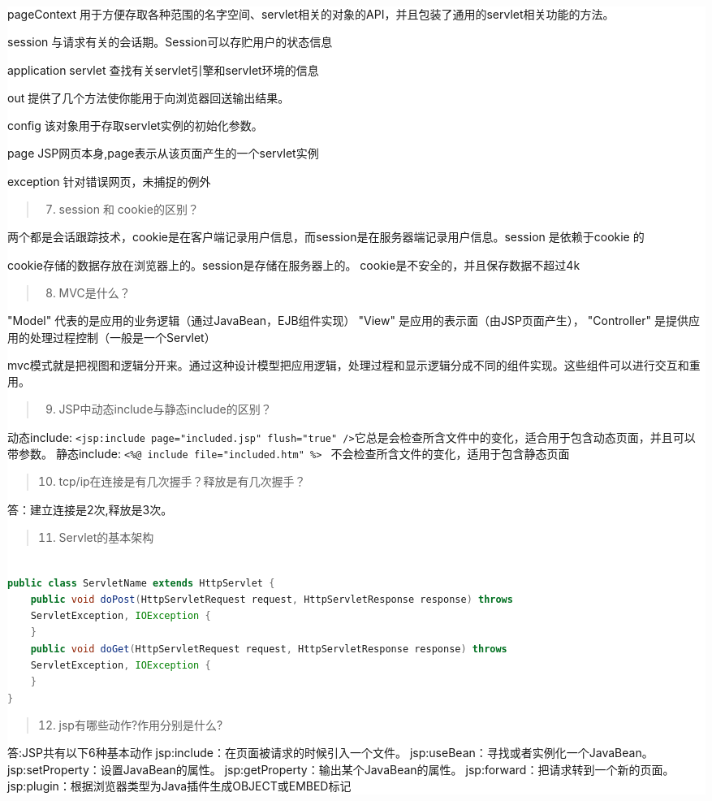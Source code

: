 pageContext 用于方便存取各种范围的名字空间、servlet相关的对象的API，并且包装了通用的servlet相关功能的方法。 

session 与请求有关的会话期。Session可以存贮用户的状态信息 

application servlet 查找有关servlet引擎和servlet环境的信息 

out 提供了几个方法使你能用于向浏览器回送输出结果。

config 该对象用于存取servlet实例的初始化参数。 

page JSP网页本身,page表示从该页面产生的一个servlet实例 

exception 针对错误网页，未捕捉的例外 

>7. session 和 cookie的区别？

两个都是会话跟踪技术，cookie是在客户端记录用户信息，而session是在服务器端记录用户信息。session 是依赖于cookie 的

cookie存储的数据存放在浏览器上的。session是存储在服务器上的。
cookie是不安全的，并且保存数据不超过4k

>8. MVC是什么？

"Model" 代表的是应用的业务逻辑（通过JavaBean，EJB组件实现）
 "View" 是应用的表示面（由JSP页面产生），
"Controller" 是提供应用的处理过程控制（一般是一个Servlet）

mvc模式就是把视图和逻辑分开来。通过这种设计模型把应用逻辑，处理过程和显示逻辑分成不同的组件实现。这些组件可以进行交互和重用。

>9. JSP中动态include与静态include的区别？

动态include: `<jsp:include page="included.jsp" flush="true" />`它总是会检查所含文件中的变化，适合用于包含动态页面，并且可以带参数。
静态include: `<%@ include file="included.htm" %> ` 不会检查所含文件的变化，适用于包含静态页面

>10. tcp/ip在连接是有几次握手？释放是有几次握手？

答：建立连接是2次,释放是3次。

>11. Servlet的基本架构 

```java

public class ServletName extends HttpServlet { 
	public void doPost(HttpServletRequest request, HttpServletResponse response) throws 
	ServletException, IOException { 
	} 
	public void doGet(HttpServletRequest request, HttpServletResponse response) throws 
	ServletException, IOException { 
	} 
} 

```

>12. jsp有哪些动作?作用分别是什么? 

答:JSP共有以下6种基本动作 
jsp:include：在页面被请求的时候引入一个文件。 
jsp:useBean：寻找或者实例化一个JavaBean。 
jsp:setProperty：设置JavaBean的属性。 
jsp:getProperty：输出某个JavaBean的属性。 
jsp:forward：把请求转到一个新的页面。 
jsp:plugin：根据浏览器类型为Java插件生成OBJECT或EMBED标记 
